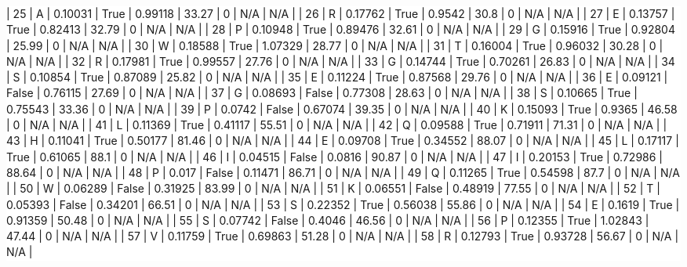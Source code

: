 |    25 | A    |         0.10031 | True      |                          0.99118 |                 33.27 |         0     | N/A            | N/A                             |
|    26 | R    |         0.17762 | True      |                          0.9542  |                 30.8  |         0     | N/A            | N/A                             |
|    27 | E    |         0.13757 | True      |                          0.82413 |                 32.79 |         0     | N/A            | N/A                             |
|    28 | P    |         0.10948 | True      |                          0.89476 |                 32.61 |         0     | N/A            | N/A                             |
|    29 | G    |         0.15916 | True      |                          0.92804 |                 25.99 |         0     | N/A            | N/A                             |
|    30 | W    |         0.18588 | True      |                          1.07329 |                 28.77 |         0     | N/A            | N/A                             |
|    31 | T    |         0.16004 | True      |                          0.96032 |                 30.28 |         0     | N/A            | N/A                             |
|    32 | R    |         0.17981 | True      |                          0.99557 |                 27.76 |         0     | N/A            | N/A                             |
|    33 | G    |         0.14744 | True      |                          0.70261 |                 26.83 |         0     | N/A            | N/A                             |
|    34 | S    |         0.10854 | True      |                          0.87089 |                 25.82 |         0     | N/A            | N/A                             |
|    35 | E    |         0.11224 | True      |                          0.87568 |                 29.76 |         0     | N/A            | N/A                             |
|    36 | E    |         0.09121 | False     |                          0.76115 |                 27.69 |         0     | N/A            | N/A                             |
|    37 | G    |         0.08693 | False     |                          0.77308 |                 28.63 |         0     | N/A            | N/A                             |
|    38 | S    |         0.10665 | True      |                          0.75543 |                 33.36 |         0     | N/A            | N/A                             |
|    39 | P    |         0.0742  | False     |                          0.67074 |                 39.35 |         0     | N/A            | N/A                             |
|    40 | K    |         0.15093 | True      |                          0.9365  |                 46.58 |         0     | N/A            | N/A                             |
|    41 | L    |         0.11369 | True      |                          0.41117 |                 55.51 |         0     | N/A            | N/A                             |
|    42 | Q    |         0.09588 | True      |                          0.71911 |                 71.31 |         0     | N/A            | N/A                             |
|    43 | H    |         0.11041 | True      |                          0.50177 |                 81.46 |         0     | N/A            | N/A                             |
|    44 | E    |         0.09708 | True      |                          0.34552 |                 88.07 |         0     | N/A            | N/A                             |
|    45 | L    |         0.17117 | True      |                          0.61065 |                 88.1  |         0     | N/A            | N/A                             |
|    46 | I    |         0.04515 | False     |                          0.0816  |                 90.87 |         0     | N/A            | N/A                             |
|    47 | I    |         0.20153 | True      |                          0.72986 |                 88.64 |         0     | N/A            | N/A                             |
|    48 | P    |         0.017   | False     |                          0.11471 |                 86.71 |         0     | N/A            | N/A                             |
|    49 | Q    |         0.11265 | True      |                          0.54598 |                 87.7  |         0     | N/A            | N/A                             |
|    50 | W    |         0.06289 | False     |                          0.31925 |                 83.99 |         0     | N/A            | N/A                             |
|    51 | K    |         0.06551 | False     |                          0.48919 |                 77.55 |         0     | N/A            | N/A                             |
|    52 | T    |         0.05393 | False     |                          0.34201 |                 66.51 |         0     | N/A            | N/A                             |
|    53 | S    |         0.22352 | True      |                          0.56038 |                 55.86 |         0     | N/A            | N/A                             |
|    54 | E    |         0.1619  | True      |                          0.91359 |                 50.48 |         0     | N/A            | N/A                             |
|    55 | S    |         0.07742 | False     |                          0.4046  |                 46.56 |         0     | N/A            | N/A                             |
|    56 | P    |         0.12355 | True      |                          1.02843 |                 47.44 |         0     | N/A            | N/A                             |
|    57 | V    |         0.11759 | True      |                          0.69863 |                 51.28 |         0     | N/A            | N/A                             |
|    58 | R    |         0.12793 | True      |                          0.93728 |                 56.67 |         0     | N/A            | N/A                             |
